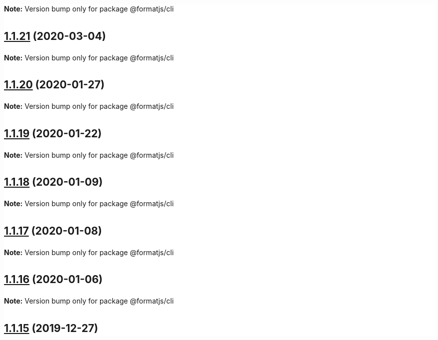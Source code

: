 **Note:** Version bump only for package @formatjs/cli





## [1.1.21](https://github.com/formatjs/formatjs/compare/@formatjs/cli@1.1.19...@formatjs/cli@1.1.21) (2020-03-04)

**Note:** Version bump only for package @formatjs/cli





## [1.1.20](https://github.com/formatjs/formatjs/compare/@formatjs/cli@1.1.19...@formatjs/cli@1.1.20) (2020-01-27)

**Note:** Version bump only for package @formatjs/cli





## [1.1.19](https://github.com/formatjs/formatjs/compare/@formatjs/cli@1.1.18...@formatjs/cli@1.1.19) (2020-01-22)

**Note:** Version bump only for package @formatjs/cli





## [1.1.18](https://github.com/formatjs/formatjs/compare/@formatjs/cli@1.1.17...@formatjs/cli@1.1.18) (2020-01-09)

**Note:** Version bump only for package @formatjs/cli





## [1.1.17](https://github.com/formatjs/formatjs/compare/@formatjs/cli@1.1.16...@formatjs/cli@1.1.17) (2020-01-08)

**Note:** Version bump only for package @formatjs/cli





## [1.1.16](https://github.com/formatjs/formatjs/compare/@formatjs/cli@1.1.15...@formatjs/cli@1.1.16) (2020-01-06)

**Note:** Version bump only for package @formatjs/cli





## [1.1.15](https://github.com/formatjs/formatjs/compare/@formatjs/cli@1.1.14...@formatjs/cli@1.1.15) (2019-12-27)
